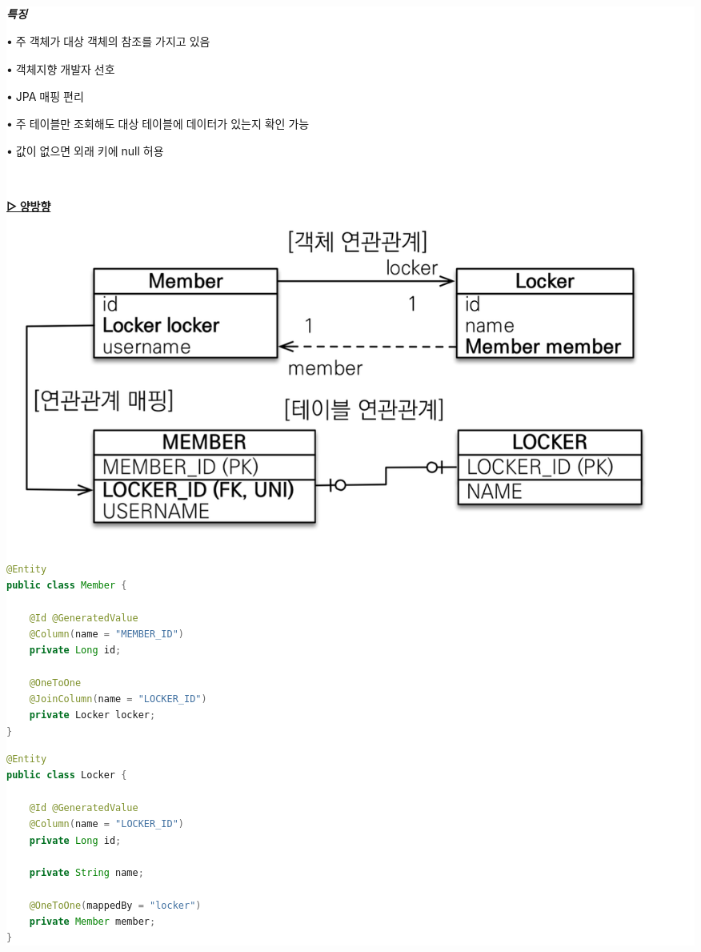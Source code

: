 ***특징***

• 주 객체가 대상 객체의 참조를 가지고 있음

• 객체지향 개발자 선호

• JPA 매핑 편리

• 주 테이블만 조회해도 대상 테이블에 데이터가 있는지 확인 가능

• 값이 없으면 외래 키에 null 허용

<br>

**<u>▷ 양방향</u>**

<img src = "/assets/img/jpa/일대일양방향.png">

```java
@Entity
public class Member {

    @Id @GeneratedValue
    @Column(name = "MEMBER_ID")
    private Long id;

    @OneToOne
    @JoinColumn(name = "LOCKER_ID")
    private Locker locker;
}
```
```java
@Entity
public class Locker {

    @Id @GeneratedValue
    @Column(name = "LOCKER_ID")
    private Long id;

    private String name;

    @OneToOne(mappedBy = "locker")
    private Member member;
}
```
